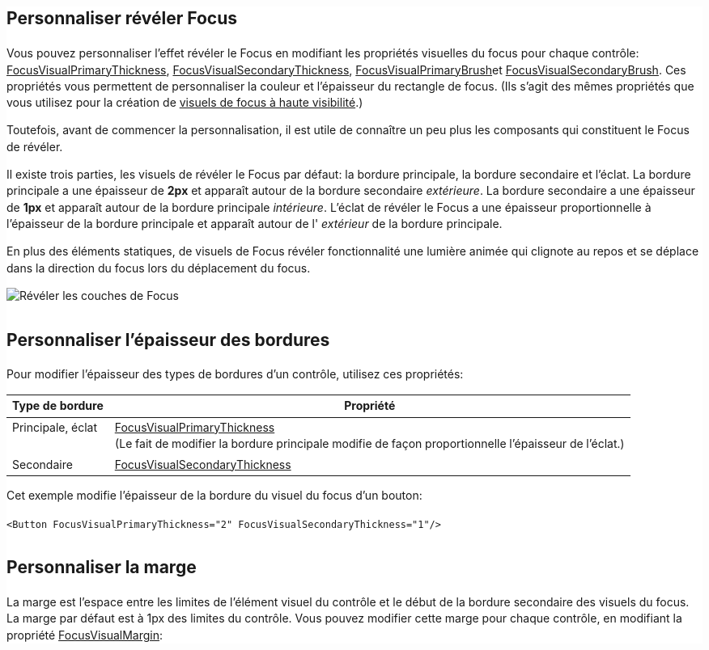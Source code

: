 ## <a name="customizing-reveal-focus"></a>Personnaliser révéler Focus

Vous pouvez personnaliser l’effet révéler le Focus en modifiant les propriétés visuelles du focus pour chaque contrôle: [FocusVisualPrimaryThickness](https://docs.microsoft.com/uwp/api/windows.ui.xaml.frameworkelement.FocusVisualPrimaryThickness), [FocusVisualSecondaryThickness](https://docs.microsoft.com/uwp/api/windows.ui.xaml.frameworkelement.FocusVisualSecondaryThickness), [FocusVisualPrimaryBrush](https://docs.microsoft.com/uwp/api/windows.ui.xaml.frameworkelement.FocusVisualPrimaryBrush)et [ FocusVisualSecondaryBrush](https://docs.microsoft.com/uwp/api/windows.ui.xaml.frameworkelement.FocusVisualSecondaryBrush). Ces propriétés vous permettent de personnaliser la couleur et l’épaisseur du rectangle de focus. (Ils s’agit des mêmes propriétés que vous utilisez pour la création de [visuels de focus à haute visibilité](https://docs.microsoft.com/windows/uwp/design/input/guidelines-for-visualfeedback#high-visibility-focus-visuals).) 

Toutefois, avant de commencer la personnalisation, il est utile de connaître un peu plus les composants qui constituent le Focus de révéler.

Il existe trois parties, les visuels de révéler le Focus par défaut: la bordure principale, la bordure secondaire et l’éclat. La bordure principale a une épaisseur de **2px** et apparaît autour de la bordure secondaire *extérieure*. La bordure secondaire a une épaisseur de **1px** et apparaît autour de la bordure principale *intérieure*. L’éclat de révéler le Focus a une épaisseur proportionnelle à l’épaisseur de la bordure principale et apparaît autour de l' *extérieur* de la bordure principale.

En plus des éléments statiques, de visuels de Focus révéler fonctionnalité une lumière animée qui clignote au repos et se déplace dans la direction du focus lors du déplacement du focus.

![Révéler les couches de Focus](images/reveal-breakdown.svg)

## <a name="customize-the-border-thickness"></a>Personnaliser l’épaisseur des bordures

Pour modifier l’épaisseur des types de bordures d’un contrôle, utilisez ces propriétés:

| Type de bordure | Propriété |
| --- | --- |
| Principale, éclat   | [FocusVisualPrimaryThickness](https://docs.microsoft.com/uwp/api/windows.ui.xaml.frameworkelement.FocusVisualPrimaryThickness)<br/> (Le fait de modifier la bordure principale modifie de façon proportionnelle l’épaisseur de l’éclat.)   |
| Secondaire   | [FocusVisualSecondaryThickness](https://docs.microsoft.com/uwp/api/windows.ui.xaml.frameworkelement.FocusVisualSecondaryThickness)   |


Cet exemple modifie l’épaisseur de la bordure du visuel du focus d’un bouton:

```xaml
<Button FocusVisualPrimaryThickness="2" FocusVisualSecondaryThickness="1"/>
```

## <a name="customize-the-margin"></a>Personnaliser la marge

La marge est l’espace entre les limites de l’élément visuel du contrôle et le début de la bordure secondaire des visuels du focus. La marge par défaut est à 1px des limites du contrôle. Vous pouvez modifier cette marge pour chaque contrôle, en modifiant la propriété [FocusVisualMargin](https://docs.microsoft.com/uwp/api/windows.ui.xaml.frameworkelement.FocusVisualMargin):
